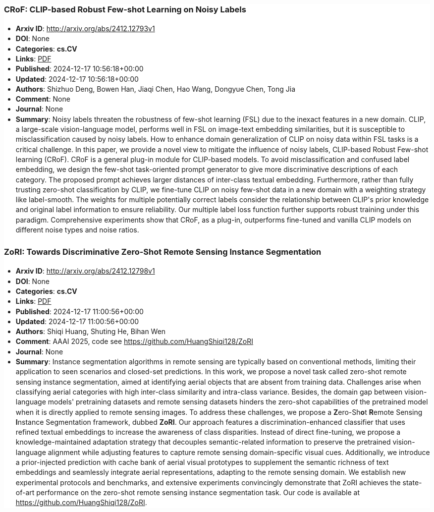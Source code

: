 

### CRoF: CLIP-based Robust Few-shot Learning on Noisy Labels
- **Arxiv ID**: http://arxiv.org/abs/2412.12793v1
- **DOI**: None
- **Categories**: **cs.CV**
- **Links**: [PDF](http://arxiv.org/pdf/2412.12793v1)
- **Published**: 2024-12-17 10:56:18+00:00
- **Updated**: 2024-12-17 10:56:18+00:00
- **Authors**: Shizhuo Deng, Bowen Han, Jiaqi Chen, Hao Wang, Dongyue Chen, Tong Jia
- **Comment**: None
- **Journal**: None
- **Summary**: Noisy labels threaten the robustness of few-shot learning (FSL) due to the inexact features in a new domain. CLIP, a large-scale vision-language model, performs well in FSL on image-text embedding similarities, but it is susceptible to misclassification caused by noisy labels. How to enhance domain generalization of CLIP on noisy data within FSL tasks is a critical challenge. In this paper, we provide a novel view to mitigate the influence of noisy labels, CLIP-based Robust Few-shot learning (CRoF). CRoF is a general plug-in module for CLIP-based models. To avoid misclassification and confused label embedding, we design the few-shot task-oriented prompt generator to give more discriminative descriptions of each category. The proposed prompt achieves larger distances of inter-class textual embedding. Furthermore, rather than fully trusting zero-shot classification by CLIP, we fine-tune CLIP on noisy few-shot data in a new domain with a weighting strategy like label-smooth. The weights for multiple potentially correct labels consider the relationship between CLIP's prior knowledge and original label information to ensure reliability. Our multiple label loss function further supports robust training under this paradigm. Comprehensive experiments show that CRoF, as a plug-in, outperforms fine-tuned and vanilla CLIP models on different noise types and noise ratios.



### ZoRI: Towards Discriminative Zero-Shot Remote Sensing Instance Segmentation
- **Arxiv ID**: http://arxiv.org/abs/2412.12798v1
- **DOI**: None
- **Categories**: **cs.CV**
- **Links**: [PDF](http://arxiv.org/pdf/2412.12798v1)
- **Published**: 2024-12-17 11:00:56+00:00
- **Updated**: 2024-12-17 11:00:56+00:00
- **Authors**: Shiqi Huang, Shuting He, Bihan Wen
- **Comment**: AAAI 2025, code see https://github.com/HuangShiqi128/ZoRI
- **Journal**: None
- **Summary**: Instance segmentation algorithms in remote sensing are typically based on conventional methods, limiting their application to seen scenarios and closed-set predictions. In this work, we propose a novel task called zero-shot remote sensing instance segmentation, aimed at identifying aerial objects that are absent from training data. Challenges arise when classifying aerial categories with high inter-class similarity and intra-class variance. Besides, the domain gap between vision-language models' pretraining datasets and remote sensing datasets hinders the zero-shot capabilities of the pretrained model when it is directly applied to remote sensing images. To address these challenges, we propose a $\textbf{Z}$ero-Sh$\textbf{o}$t $\textbf{R}$emote Sensing $\textbf{I}$nstance Segmentation framework, dubbed $\textbf{ZoRI}$. Our approach features a discrimination-enhanced classifier that uses refined textual embeddings to increase the awareness of class disparities. Instead of direct fine-tuning, we propose a knowledge-maintained adaptation strategy that decouples semantic-related information to preserve the pretrained vision-language alignment while adjusting features to capture remote sensing domain-specific visual cues. Additionally, we introduce a prior-injected prediction with cache bank of aerial visual prototypes to supplement the semantic richness of text embeddings and seamlessly integrate aerial representations, adapting to the remote sensing domain. We establish new experimental protocols and benchmarks, and extensive experiments convincingly demonstrate that ZoRI achieves the state-of-art performance on the zero-shot remote sensing instance segmentation task. Our code is available at https://github.com/HuangShiqi128/ZoRI.
